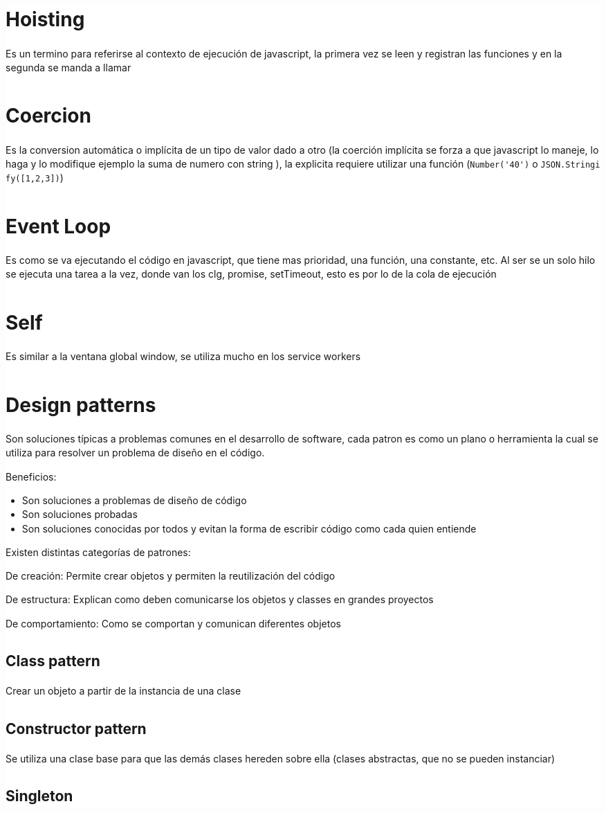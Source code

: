 # Hoisting

Es un termino para referirse al contexto de ejecución de javascript, la primera vez se leen y registran las funciones y en la segunda se manda a llamar

# Coercion

Es la conversion automática o implícita de un tipo de valor dado a otro (la coerción implícita se forza a que javascript lo maneje, lo haga y lo modifique ejemplo la suma de numero con string ), la explicita requiere utilizar una función (`Number('40')` o `JSON.Stringify([1,2,3])`)

# Event Loop

Es como se va ejecutando el código en javascript, que tiene mas prioridad, una función, una constante, etc. Al ser se un solo hilo se ejecuta una tarea a la vez, donde van los clg, promise, setTimeout, esto es por lo de la cola de ejecución

# Self

Es similar a la ventana global window, se utiliza mucho en los service workers

# Design patterns

Son soluciones típicas a problemas comunes en el desarrollo de software, cada patron es como un plano o herramienta la cual se utiliza para resolver un problema de diseño en el código.

Beneficios:

- Son soluciones a problemas de diseño de código
- Son soluciones probadas
- Son soluciones conocidas por todos y evitan la forma de escribir código como cada quien entiende

Existen distintas categorías de patrones:

De creación: Permite crear objetos y permiten la reutilización del código

De estructura: Explican como deben comunicarse los objetos y classes en grandes proyectos

De comportamiento: Como se comportan y comunican diferentes objetos

## Class pattern

Crear un objeto a partir de la instancia de una clase

## Constructor pattern

Se utiliza una clase base para que las demás clases hereden sobre ella (clases abstractas, que no se pueden instanciar)

## Singleton
